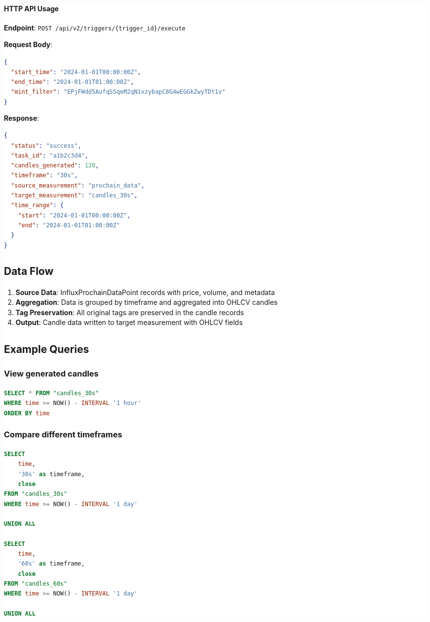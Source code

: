 #### HTTP API Usage

**Endpoint**: `POST /api/v2/triggers/{trigger_id}/execute`

**Request Body**:
```json
{
  "start_time": "2024-01-01T00:00:00Z",
  "end_time": "2024-01-01T01:00:00Z",
  "mint_filter": "EPjFWdd5AufqSSqeM2qN1xzybapC8G4wEGGkZwyTDt1v"
}
```

**Response**:
```json
{
  "status": "success",
  "task_id": "a1b2c3d4",
  "candles_generated": 120,
  "timeframe": "30s",
  "source_measurement": "prochain_data",
  "target_measurement": "candles_30s",
  "time_range": {
    "start": "2024-01-01T00:00:00Z",
    "end": "2024-01-01T01:00:00Z"
  }
}
```

## Data Flow

1. **Source Data**: InfluxProchainDataPoint records with price, volume, and metadata
2. **Aggregation**: Data is grouped by timeframe and aggregated into OHLCV candles
3. **Tag Preservation**: All original tags are preserved in the candle records
4. **Output**: Candle data written to target measurement with OHLCV fields

## Example Queries

### View generated candles
```sql
SELECT * FROM "candles_30s"
WHERE time >= NOW() - INTERVAL '1 hour'
ORDER BY time
```

### Compare different timeframes
```sql
SELECT 
    time,
    '30s' as timeframe,
    close
FROM "candles_30s"
WHERE time >= NOW() - INTERVAL '1 day'

UNION ALL

SELECT 
    time,
    '60s' as timeframe,
    close
FROM "candles_60s"
WHERE time >= NOW() - INTERVAL '1 day'

UNION ALL

```